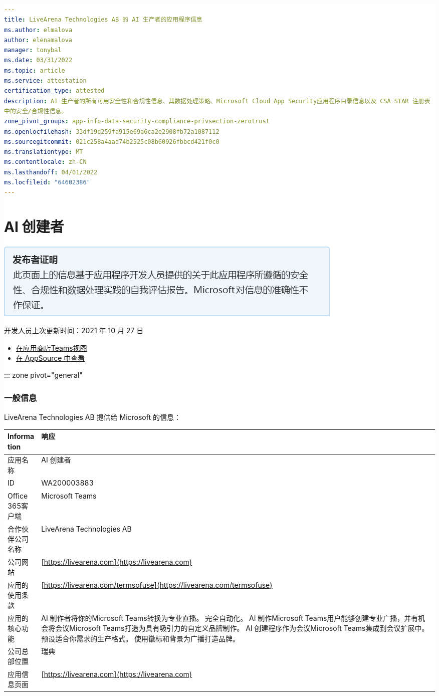 ```yaml
---
title: LiveArena Technologies AB 的 AI 生产者的应用程序信息
ms.author: elmalova
author: elenamalova
manager: tonybal
ms.date: 03/31/2022
ms.topic: article
ms.service: attestation
certification_type: attested
description: AI 生产者的所有可用安全性和合规性信息、其数据处理策略、Microsoft Cloud App Security应用程序目录信息以及 CSA STAR 注册表中的安全/合规性信息。
zone_pivot_groups: app-info-data-security-compliance-privsection-zerotrust
ms.openlocfilehash: 33df19d259fa915e69a6ca2e2908fb72a1087112
ms.sourcegitcommit: 021c258a4aad74b2525c08b60926fbbcd421f0c0
ms.translationtype: MT
ms.contentlocale: zh-CN
ms.lasthandoff: 04/01/2022
ms.locfileid: "64602386"
---
```

# <a name="ai-producer"></a>AI 创建者

<p></p>
<img alt="Publisher Attestation: The information on this page is based on a self-assessment report provided by the app developer on the security, compliance, and data handling practices followed by this app. Microsoft makes no guarantees regarding the accuracy of the information." src="../media/attested.png" width="650" />
<p>开发人员上次更新时间：2021 年 10 月 27 日</p>

* <a href="https://teams.microsoft.com/l/app/e7fb100c-8c81-4e3f-9c78-bb1407080cdc" target="_blank">在应用商店Teams视图</a>
* <a href="https://appsource.microsoft.com/product/office/WA200003883" target="_blank">在 AppSource 中查看</a>

::: zone pivot="general"

### <a name="general-information"></a>一般信息

LiveArena Technologies AB 提供给 Microsoft 的信息：

| **Information** | **响应** |
|:----------------|:-------------|
| 应用名称 | AI 创建者 |
| ID | WA200003883 |
| Office 365客户端 | Microsoft Teams |
| 合作伙伴公司名称 | LiveArena Technologies AB |
| 公司网站 | [https://livearena.com](https://livearena.com) |
| 应用的使用条款 | [https://livearena.com/termsofuse](https://livearena.com/termsofuse) |
| 应用的核心功能 | AI 制作者将你的Microsoft Teams转换为专业直播。 完全自动化。 AI 制作Microsoft Teams用户能够创建专业广播，并有机会将会议Microsoft Teams打造为具有吸引力的自定义品牌制作。 AI 创建程序作为会议Microsoft Teams集成到会议扩展中。 预设适合你需求的生产格式。 使用徽标和背景为广播打造品牌。 |
| 公司总部位置 | 瑞典 |
| 应用信息页面 | [https://livearena.com](https://livearena.com) |